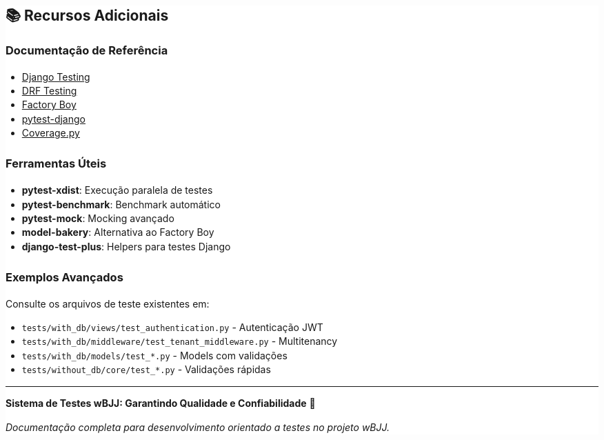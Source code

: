 
## 📚 Recursos Adicionais

### Documentação de Referência

- [Django Testing](https://docs.djangoproject.com/en/4.2/topics/testing/)
- [DRF Testing](https://www.django-rest-framework.org/api-guide/testing/)
- [Factory Boy](https://factoryboy.readthedocs.io/)
- [pytest-django](https://pytest-django.readthedocs.io/)
- [Coverage.py](https://coverage.readthedocs.io/)

### Ferramentas Úteis

- **pytest-xdist**: Execução paralela de testes
- **pytest-benchmark**: Benchmark automático
- **pytest-mock**: Mocking avançado
- **model-bakery**: Alternativa ao Factory Boy
- **django-test-plus**: Helpers para testes Django

### Exemplos Avançados

Consulte os arquivos de teste existentes em:
- `tests/with_db/views/test_authentication.py` - Autenticação JWT
- `tests/with_db/middleware/test_tenant_middleware.py` - Multitenancy
- `tests/with_db/models/test_*.py` - Models com validações
- `tests/without_db/core/test_*.py` - Validações rápidas

---

**Sistema de Testes wBJJ: Garantindo Qualidade e Confiabilidade** 🎯

*Documentação completa para desenvolvimento orientado a testes no projeto wBJJ.*
